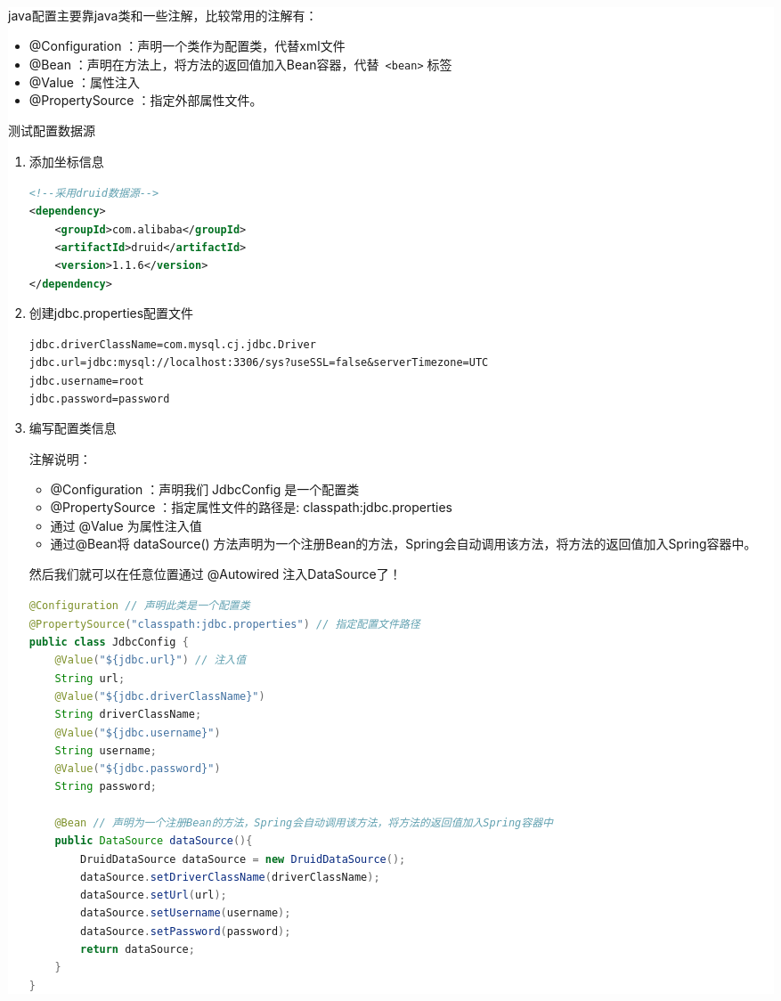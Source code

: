 java配置主要靠java类和一些注解，比较常用的注解有：

- @Configuration ：声明一个类作为配置类，代替xml文件
- @Bean ：声明在方法上，将方法的返回值加入Bean容器，代替` <bean>` 标签
- @Value ：属性注入
- @PropertySource ：指定外部属性文件。

测试配置数据源

1. 添加坐标信息

   ```xml
   <!--采用druid数据源-->
   <dependency>
       <groupId>com.alibaba</groupId>
       <artifactId>druid</artifactId>
       <version>1.1.6</version>
   </dependency>
   ```

2. 创建jdbc.properties配置文件

   ```properties
   jdbc.driverClassName=com.mysql.cj.jdbc.Driver
   jdbc.url=jdbc:mysql://localhost:3306/sys?useSSL=false&serverTimezone=UTC
   jdbc.username=root
   jdbc.password=password
   ```

3. 编写配置类信息

   注解说明：

   - @Configuration ：声明我们 JdbcConfig 是一个配置类
   - @PropertySource ：指定属性文件的路径是: classpath:jdbc.properties
   - 通过 @Value 为属性注入值
   - 通过@Bean将 dataSource() 方法声明为一个注册Bean的方法，Spring会自动调用该方法，将方法的返回值加入Spring容器中。

   然后我们就可以在任意位置通过 @Autowired 注入DataSource了！

   ```java
   @Configuration // 声明此类是一个配置类
   @PropertySource("classpath:jdbc.properties") // 指定配置文件路径
   public class JdbcConfig {
       @Value("${jdbc.url}") // 注入值
       String url;
       @Value("${jdbc.driverClassName}")
       String driverClassName;
       @Value("${jdbc.username}")
       String username;
       @Value("${jdbc.password}")
       String password;
       
       @Bean // 声明为一个注册Bean的方法，Spring会自动调用该方法，将方法的返回值加入Spring容器中
       public DataSource dataSource(){
           DruidDataSource dataSource = new DruidDataSource();
           dataSource.setDriverClassName(driverClassName);
           dataSource.setUrl(url);
           dataSource.setUsername(username);
           dataSource.setPassword(password);
           return dataSource;
       }
   }
   ```
